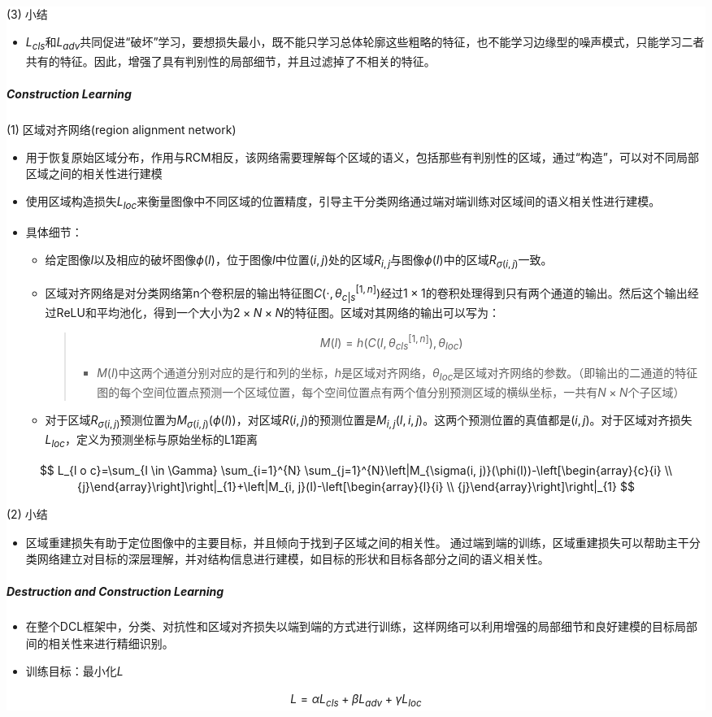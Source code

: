   >
  > 

(3) 小结

- $L_{cls}$和$L_{adv}$共同促进“破坏”学习，要想损失最小，既不能只学习总体轮廓这些粗略的特征，也不能学习边缘型的噪声模式，只能学习二者共有的特征。因此，增强了具有判别性的局部细节，并且过滤掉了不相关的特征。



##### **Construction Learning**

(1) 区域对齐网络(region alignment network)

- 用于恢复原始区域分布，作用与RCM相反，该网络需要理解每个区域的语义，包括那些有判别性的区域，通过“构造”，可以对不同局部区域之间的相关性进行建模

- 使用区域构造损失$L_{loc}$来衡量图像中不同区域的位置精度，引导主干分类网络通过端对端训练对区域间的语义相关性进行建模。

- 具体细节：

  - 给定图像$I$以及相应的破坏图像$\phi(I)$，位于图像$I$中位置$(i,j)$处的区域$R_{i,j}$与图像$\phi(I)$中的区域$R_{\sigma(i, j)}$一致。

  - 区域对齐网络是对分类网络第n个卷积层的输出特征图$C\left(\cdot, \theta_{c | s}^{[1, n]}\right)$经过$1\times1$的卷积处理得到只有两个通道的输出。然后这个输出经过ReLU和平均池化，得到一个大小为$2{\times}N{\times}N$的特征图。区域对其网络的输出可以写为：
    > $$
    > M(I)=h\left(C\left(I, \theta_{c l s}^{[1, n]}\right), \theta_{l o c}\right)
    > $$
    >
    > 
    >
    > - $M(I)$中这两个通道分别对应的是行和列的坐标，$h$是区域对齐网络，$\theta_{loc}$是区域对齐网络的参数。（即输出的二通道的特征图的每个空间位置点预测一个区域位置，每个空间位置点有两个值分别预测区域的横纵坐标，一共有$N{\times}N$个子区域）

  - 对于区域$R_{\sigma(i, j)}$预测位置为$M_{\sigma(i, j)}(\phi(I))$，对区域$R(i,j)$的预测位置是$M_{i,j}(I,i,j)$。这两个预测位置的真值都是$(i,j)$。对于区域对齐损失$L_{loc}$，定义为预测坐标与原始坐标的L1距离

$$
L_{l o c}=\sum_{I \in \Gamma} \sum_{i=1}^{N} \sum_{j=1}^{N}\left|M_{\sigma(i, j)}(\phi(I))-\left[\begin{array}{c}{i} \\ {j}\end{array}\right]\right|_{1}+\left|M_{i, j}(I)-\left[\begin{array}{l}{i} \\ {j}\end{array}\right]\right|_{1}
$$

(2) 小结

- 区域重建损失有助于定位图像中的主要目标，并且倾向于找到子区域之间的相关性。 通过端到端的训练，区域重建损失可以帮助主干分类网络建立对目标的深层理解，并对结构信息进行建模，如目标的形状和目标各部分之间的语义相关性。

  



##### **Destruction and Construction Learning**

- 在整个DCL框架中，分类、对抗性和区域对齐损失以端到端的方式进行训练，这样网络可以利用增强的局部细节和良好建模的目标局部间的相关性来进行精细识别。

- 训练目标：最小化$L$

$$
L=\alpha L_{c l s}+\beta L_{a d v}+\gamma L_{l o c}
$$

